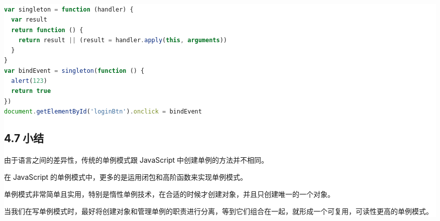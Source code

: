 ```js
var singleton = function (handler) {
  var result
  return function () {
    return result || (result = handler.apply(this, arguments))
  }
}
var bindEvent = singleton(function () {
  alert(123)
  return true
})
document.getElementById('loginBtn').onclick = bindEvent
```

## 4.7 小结

由于语言之间的差异性，传统的单例模式跟 JavaScript 中创建单例的方法并不相同。

在 JavaScript 的单例模式中，更多的是运用闭包和高阶函数来实现单例模式。

单例模式非常简单且实用，特别是惰性单例技术，在合适的时候才创建对象，并且只创建唯一的一个对象。

当我们在写单例模式时，最好将创建对象和管理单例的职责进行分离，等到它们组合在一起，就形成一个可复用，可读性更高的单例模式。
